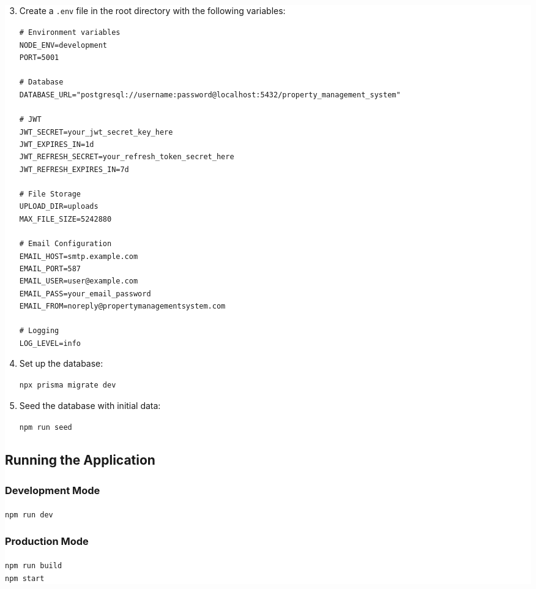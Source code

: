 3. Create a `.env` file in the root directory with the following variables:
   ```
   # Environment variables
   NODE_ENV=development
   PORT=5001

   # Database
   DATABASE_URL="postgresql://username:password@localhost:5432/property_management_system"

   # JWT
   JWT_SECRET=your_jwt_secret_key_here
   JWT_EXPIRES_IN=1d
   JWT_REFRESH_SECRET=your_refresh_token_secret_here
   JWT_REFRESH_EXPIRES_IN=7d

   # File Storage
   UPLOAD_DIR=uploads
   MAX_FILE_SIZE=5242880

   # Email Configuration
   EMAIL_HOST=smtp.example.com
   EMAIL_PORT=587
   EMAIL_USER=user@example.com
   EMAIL_PASS=your_email_password
   EMAIL_FROM=noreply@propertymanagementsystem.com

   # Logging
   LOG_LEVEL=info
   ```

4. Set up the database:
   ```bash
   npx prisma migrate dev
   ```

5. Seed the database with initial data:
   ```bash
   npm run seed
   ```

## Running the Application

### Development Mode

```bash
npm run dev
```

### Production Mode

```bash
npm run build
npm start
```
